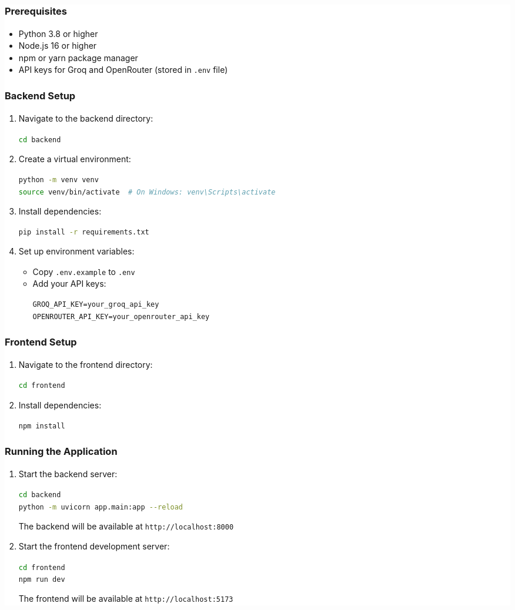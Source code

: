 ### Prerequisites

- Python 3.8 or higher
- Node.js 16 or higher
- npm or yarn package manager
- API keys for Groq and OpenRouter (stored in `.env` file)

### Backend Setup

1. Navigate to the backend directory:
   ```bash
   cd backend
   ```

2. Create a virtual environment:
   ```bash
   python -m venv venv
   source venv/bin/activate  # On Windows: venv\Scripts\activate
   ```

3. Install dependencies:
   ```bash
   pip install -r requirements.txt
   ```

4. Set up environment variables:
   - Copy `.env.example` to `.env`
   - Add your API keys:
     ```
     GROQ_API_KEY=your_groq_api_key
     OPENROUTER_API_KEY=your_openrouter_api_key
     ```

### Frontend Setup

1. Navigate to the frontend directory:
   ```bash
   cd frontend
   ```

2. Install dependencies:
   ```bash
   npm install
   ```

### Running the Application

1. Start the backend server:
   ```bash
   cd backend
   python -m uvicorn app.main:app --reload
   ```
   The backend will be available at `http://localhost:8000`

2. Start the frontend development server:
   ```bash
   cd frontend
   npm run dev
   ```
   The frontend will be available at `http://localhost:5173`
